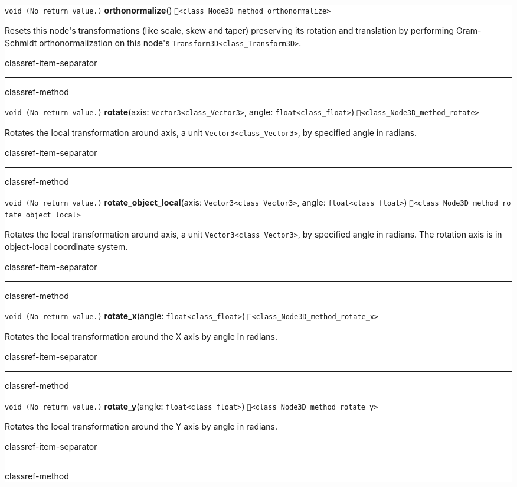 `void (No return value.)` **orthonormalize**()
`🔗<class_Node3D_method_orthonormalize>`

Resets this node's transformations (like scale, skew and taper)
preserving its rotation and translation by performing Gram-Schmidt
orthonormalization on this node's `Transform3D<class_Transform3D>`.

classref-item-separator

------------------------------------------------------------------------

classref-method

`void (No return value.)` **rotate**(axis: `Vector3<class_Vector3>`,
angle: `float<class_float>`) `🔗<class_Node3D_method_rotate>`

Rotates the local transformation around axis, a unit
`Vector3<class_Vector3>`, by specified angle in radians.

classref-item-separator

------------------------------------------------------------------------

classref-method

`void (No return value.)` **rotate\_object\_local**(axis:
`Vector3<class_Vector3>`, angle: `float<class_float>`)
`🔗<class_Node3D_method_rotate_object_local>`

Rotates the local transformation around axis, a unit
`Vector3<class_Vector3>`, by specified angle in radians. The rotation
axis is in object-local coordinate system.

classref-item-separator

------------------------------------------------------------------------

classref-method

`void (No return value.)` **rotate\_x**(angle: `float<class_float>`)
`🔗<class_Node3D_method_rotate_x>`

Rotates the local transformation around the X axis by angle in radians.

classref-item-separator

------------------------------------------------------------------------

classref-method

`void (No return value.)` **rotate\_y**(angle: `float<class_float>`)
`🔗<class_Node3D_method_rotate_y>`

Rotates the local transformation around the Y axis by angle in radians.

classref-item-separator

------------------------------------------------------------------------

classref-method
